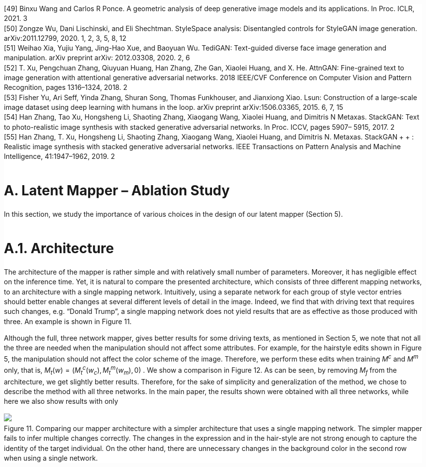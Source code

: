 [49] Binxu Wang and Carlos R Ponce. A geometric analysis of deep generative image models and its applications. In Proc. ICLR, 2021. 3   
[50] Zongze Wu, Dani Lischinski, and Eli Shechtman. StyleSpace analysis: Disentangled controls for StyleGAN image generation. arXiv:2011.12799, 2020. 1, 2, 3, 5, 8, 12   
[51] Weihao Xia, Yujiu Yang, Jing-Hao Xue, and Baoyuan Wu. TediGAN: Text-guided diverse face image generation and manipulation. arXiv preprint arXiv: 2012.03308, 2020. 2, 6   
[52] T. Xu, Pengchuan Zhang, Qiuyuan Huang, Han Zhang, Zhe Gan, Xiaolei Huang, and X. He. AttnGAN: Fine-grained text to image generation with attentional generative adversarial networks. 2018 IEEE/CVF Conference on Computer Vision and Pattern Recognition, pages 1316–1324, 2018. 2   
[53] Fisher Yu, Ari Seff, Yinda Zhang, Shuran Song, Thomas Funkhouser, and Jianxiong Xiao. Lsun: Construction of a large-scale image dataset using deep learning with humans in the loop. arXiv preprint arXiv:1506.03365, 2015. 6, 7, 15   
[54] Han Zhang, Tao Xu, Hongsheng Li, Shaoting Zhang, Xiaogang Wang, Xiaolei Huang, and Dimitris N Metaxas. StackGAN: Text to photo-realistic image synthesis with stacked generative adversarial networks. In Proc. ICCV, pages 5907– 5915, 2017. 2   
[55] Han Zhang, T. Xu, Hongsheng Li, Shaoting Zhang, Xiaogang Wang, Xiaolei Huang, and Dimitris N. Metaxas. Stack${ \mathrm { G A N } } + +$ : Realistic image synthesis with stacked generative adversarial networks. IEEE Transactions on Pattern Analysis and Machine Intelligence, 41:1947–1962, 2019. 2

# A. Latent Mapper – Ablation Study

In this section, we study the importance of various choices in the design of our latent mapper (Section 5).

# A.1. Architecture

The architecture of the mapper is rather simple and with relatively small number of parameters. Moreover, it has negligible effect on the inference time. Yet, it is natural to compare the presented architecture, which consists of three different mapping networks, to an architecture with a single mapping network. Intuitively, using a separate network for each group of style vector entries should better enable changes at several different levels of detail in the image. Indeed, we find that with driving text that requires such changes, e.g. “Donald Trump”, a single mapping network does not yield results that are as effective as those produced with three. An example is shown in Figure 11.

Although the full, three network mapper, gives better results for some driving texts, as mentioned in Section 5, we note that not all the three are needed when the manipulation should not affect some attributes. For example, for the hairstyle edits shown in Figure 5, the manipulation should not affect the color scheme of the image. Therefore, we perform these edits when training $M ^ { c }$ and $M ^ { m }$ only, that is, $M _ { t } ( w ) = ( M _ { t } ^ { c } ( w _ { c } ) , M _ { t } ^ { m } ( w _ { m } ) , 0 )$ . We show a comparison in Figure 12. As can be seen, by removing $M _ { f }$ from the architecture, we get slightly better results. Therefore, for the sake of simplicity and generalization of the method, we chose to describe the method with all three networks. In the main paper, the results shown were obtained with all three networks, while here we also show results with only

![](images/81c69c740a1aa0cc180f2aa32797f2613f017cdd4b9dc5244bafd76a35169fc0.jpg)  
Figure 11. Comparing our mapper architecture with a simpler architecture that uses a single mapping network. The simpler mapper fails to infer multiple changes correctly. The changes in the expression and in the hair-style are not strong enough to capture the identity of the target individual. On the other hand, there are unnecessary changes in the background color in the second row when using a single network.

